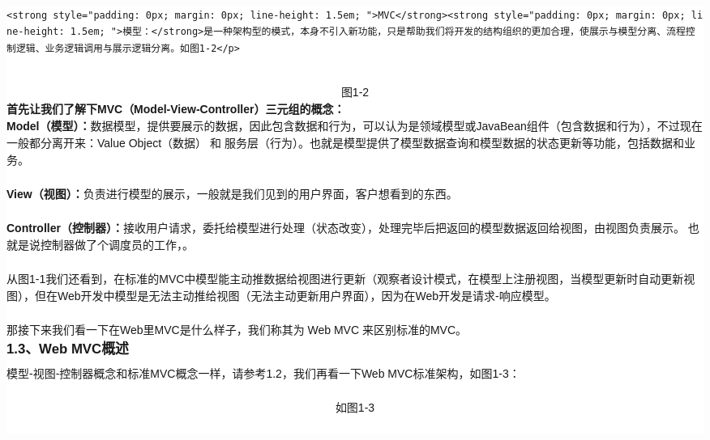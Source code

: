 	<strong style="padding: 0px; margin: 0px; line-height: 1.5em; ">MVC</strong><strong style="padding: 0px; margin: 0px; line-height: 1.5em; ">模型：</strong>是一种架构型的模式，本身不引入新功能，只是帮助我们将开发的结构组织的更加合理，使展示与模型分离、流程控制逻辑、业务逻辑调用与展示逻辑分离。如图1-2</p>
<p align="center" style="padding: 0px; margin: 0px; font-size: 14px; font-family: verdana, arial, helvetica, sans-serif; line-height: 21px; ">
	&nbsp;<img alt="" src="http://sishuok.com/forum/upload/2012/7/1/a633b31a42f0224c9bf66cd3cc886e04__2.JPG" style="padding: 0px; margin: 0px; border-width: 0px; border-style: none; max-width: 100%; height: auto !important; line-height: 1.5em; " /></p>
<p align="center" style="padding: 0px; margin: 0px; font-size: 14px; font-family: verdana, arial, helvetica, sans-serif; line-height: 21px; ">
	图1-2</p>
<p style="padding: 0px; margin: 0px; font-size: 14px; font-family: verdana, arial, helvetica, sans-serif; line-height: 21px; ">
	<strong style="padding: 0px; margin: 0px; line-height: 1.5em; ">首先让我们了解下MVC</strong><strong style="padding: 0px; margin: 0px; line-height: 1.5em; ">（Model-View-Controller</strong><strong style="padding: 0px; margin: 0px; line-height: 1.5em; ">）三元组的概念：</strong></p>
<p style="padding: 0px; margin: 0px; font-size: 14px; font-family: verdana, arial, helvetica, sans-serif; line-height: 21px; ">
	<strong style="padding: 0px; margin: 0px; line-height: 1.5em; ">Model</strong><strong style="padding: 0px; margin: 0px; line-height: 1.5em; ">（模型）：</strong>数据模型，提供要展示的数据，因此包含数据和行为，可以认为是领域模型或JavaBean组件（包含数据和行为），不过现在一般都分离开来：Value Object（数据） 和 服务层（行为）。也就是模型提供了模型数据查询和模型数据的状态更新等功能，包括数据和业务。</p>
<p style="padding: 0px; margin: 0px; font-size: 14px; font-family: verdana, arial, helvetica, sans-serif; line-height: 21px; ">
	&nbsp;</p>
<p style="padding: 0px; margin: 0px; font-size: 14px; font-family: verdana, arial, helvetica, sans-serif; line-height: 21px; ">
	<strong style="padding: 0px; margin: 0px; line-height: 1.5em; ">View</strong><strong style="padding: 0px; margin: 0px; line-height: 1.5em; ">（视图）：</strong>负责进行模型的展示，一般就是我们见到的用户界面，客户想看到的东西。</p>
<p style="padding: 0px; margin: 0px; font-size: 14px; font-family: verdana, arial, helvetica, sans-serif; line-height: 21px; ">
	<strong style="padding: 0px; margin: 0px; line-height: 1.5em; ">&nbsp;</strong></p>
<p style="padding: 0px; margin: 0px; font-size: 14px; font-family: verdana, arial, helvetica, sans-serif; line-height: 21px; ">
	<strong style="padding: 0px; margin: 0px; line-height: 1.5em; ">Controller</strong><strong style="padding: 0px; margin: 0px; line-height: 1.5em; ">（控制器）：</strong>接收用户请求，委托给模型进行处理（状态改变），处理完毕后把返回的模型数据返回给视图，由视图负责展示。 也就是说控制器做了个调度员的工作，。</p>
<p style="padding: 0px; margin: 0px; font-size: 14px; font-family: verdana, arial, helvetica, sans-serif; line-height: 21px; ">
	&nbsp;</p>
<p style="padding: 0px; margin: 0px; font-size: 14px; font-family: verdana, arial, helvetica, sans-serif; line-height: 21px; ">
	从图1-1我们还看到，在标准的MVC中模型能主动推数据给视图进行更新（观察者设计模式，在模型上注册视图，当模型更新时自动更新视图），但在Web开发中模型是无法主动推给视图（无法主动更新用户界面），因为在Web开发是请求-响应模型。</p>
<p style="padding: 0px; margin: 0px; font-size: 14px; font-family: verdana, arial, helvetica, sans-serif; line-height: 21px; ">
	&nbsp;</p>
<p style="padding: 0px; margin: 0px; font-size: 14px; font-family: verdana, arial, helvetica, sans-serif; line-height: 21px; ">
	那接下来我们看一下在Web里MVC是什么样子，我们称其为 Web MVC 来区别标准的MVC。</p>
<h3 style="padding: 0px; margin: 0px 0px 0.5em; font-size: 1.2em; line-height: 1.5em; font-family: verdana, arial, helvetica, sans-serif; ">
	1.3、Web MVC概述</h3>
<p style="padding: 0px; margin: 0px; font-size: 14px; font-family: verdana, arial, helvetica, sans-serif; line-height: 21px; ">
	模型-视图-控制器概念和标准MVC概念一样，请参考1.2，我们再看一下Web MVC标准架构，如图1-3：</p>
<p align="center" style="padding: 0px; margin: 0px; font-size: 14px; font-family: verdana, arial, helvetica, sans-serif; line-height: 21px; ">
	<img alt="" src="http://sishuok.com/forum/upload/2012/7/1/baa1df353ed98b79231b535bc1f73dea__3.JPG" style="padding: 0px; margin: 0px; border-width: 0px; border-style: none; max-width: 100%; height: auto !important; line-height: 1.5em; " /></p>
<p align="center" style="padding: 0px; margin: 0px; font-size: 14px; font-family: verdana, arial, helvetica, sans-serif; line-height: 21px; ">
	如图1-3</p>
<p style="padding: 0px; margin: 0px; font-size: 14px; font-family: verdana, arial, helvetica, sans-serif; line-height: 21px; ">
	&nbsp;</p>